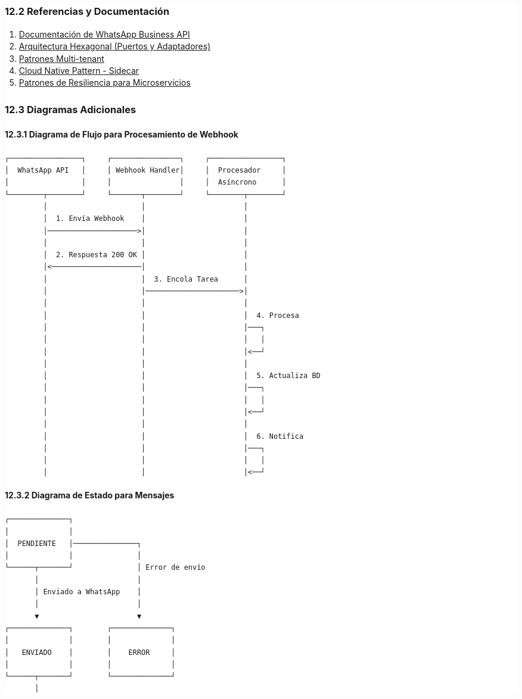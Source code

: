 ### 12.2 Referencias y Documentación

1. [Documentación de WhatsApp Business API](https://developers.facebook.com/docs/whatsapp/api/reference)
2. [Arquitectura Hexagonal (Puertos y Adaptadores)](https://alistair.cockburn.us/hexagonal-architecture/)
3. [Patrones Multi-tenant](https://docs.microsoft.com/en-us/azure/architecture/guide/multitenant/overview)
4. [Cloud Native Pattern - Sidecar](https://www.oreilly.com/library/view/cloud-native-infrastructure/9781492036142/)
5. [Patrones de Resiliencia para Microservicios](https://docs.microsoft.com/en-us/azure/architecture/patterns/category/resiliency)

### 12.3 Diagramas Adicionales

#### 12.3.1 Diagrama de Flujo para Procesamiento de Webhook

```
┌─────────────────┐     ┌────────────────┐     ┌─────────────────┐
│  WhatsApp API   │     │ Webhook Handler│     │  Procesador     │
│                 │     │                │     │  Asíncrono      │
└────────┬────────┘     └───────┬────────┘     └────────┬────────┘
         │                      │                       │
         │  1. Envía Webhook    │                       │
         │─────────────────────>│                       │
         │                      │                       │
         │  2. Respuesta 200 OK │                       │
         │<─────────────────────│                       │
         │                      │  3. Encola Tarea      │
         │                      │──────────────────────>│
         │                      │                       │
         │                      │                       │  4. Procesa
         │                      │                       │───┐
         │                      │                       │   │
         │                      │                       │<──┘
         │                      │                       │
         │                      │                       │  5. Actualiza BD
         │                      │                       │───┐
         │                      │                       │   │
         │                      │                       │<──┘
         │                      │                       │
         │                      │                       │  6. Notifica
         │                      │                       │───┐
         │                      │                       │   │
         │                      │                       │<──┘
```

#### 12.3.2 Diagrama de Estado para Mensajes

```
┌──────────────┐
│              │
│  PENDIENTE   │───────────────┐
│              │               │
└──────┬───────┘               │ Error de envío
       │                       │
       │ Enviado a WhatsApp    │
       │                       │
       ▼                       ▼
┌──────────────┐        ┌──────────────┐
│              │        │              │
│   ENVIADO    │        │    ERROR     │
│              │        │              │
└──────┬───────┘        └──────────────┘
       │
```